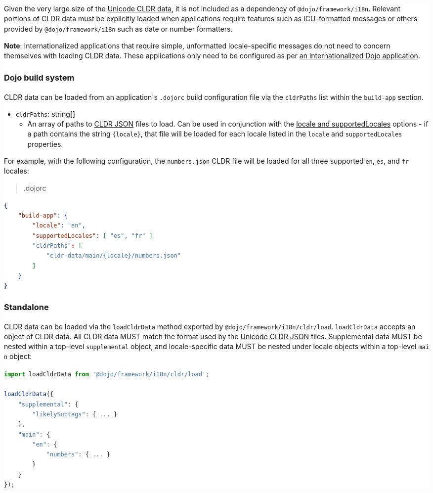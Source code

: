Given the very large size of the [Unicode CLDR data](http://cldr.unicode.org), it is not included as a dependency of `@dojo/framework/i18n`. Relevant portions of CLDR data must be explicitly loaded when applications require features such as [ICU-formatted messages](http://userguide.icu-project.org/formatparse/messages) or others provided by `@dojo/framework/i18n` such as date or number formatters.

**Note**: Internationalized applications that require simple, unformatted locale-specific messages do not need to concern themselves with loading CLDR data. These applications only need to be configured as per [an internationalized Dojo application](#internationalizing-a-dojo-application).

### Dojo build system

CLDR data can be loaded from an application's `.dojorc` build configuration file via the `cldrPaths` list within the `build-app` section.

- `cldrPaths`: string[]
    - An array of paths to [CLDR JSON](https://github.com/dojo/i18n#loading-cldr-data) files to load. Can be used in conjunction with the [locale and supportedLocales](#configuring-supported-application-locales) options - if a path contains the string `{locale}`, that file will be loaded for each locale listed in the `locale` and `supportedLocales` properties. 

For example, with the following configuration, the `numbers.json` CLDR file will be loaded for all three supported `en`, `es`, and `fr` locales:

>.dojorc
```json
{
	"build-app": {
		"locale": "en",
		"supportedLocales": [ "es", "fr" ]
		"cldrPaths": [
			"cldr-data/main/{locale}/numbers.json"
		]
	}
}
```

### Standalone
CLDR data can be loaded via the `loadCldrData` method exported by `@dojo/framework/i18n/cldr/load`. `loadCldrData` accepts an object of CLDR data. All CLDR data MUST match the format used by the [Unicode CLDR JSON](https://github.com/unicode-cldr/cldr-json) files. Supplemental data MUST be nested within a top-level `supplemental` object, and locale-specific data MUST be nested under locale objects within a top-level `main` object:

```ts
import loadCldrData from '@dojo/framework/i18n/cldr/load';

loadCldrData({
	"supplemental": {
		"likelySubtags": { ... }
	},
	"main": {
		"en": {
			"numbers": { ... }
		}
	}
});
```
